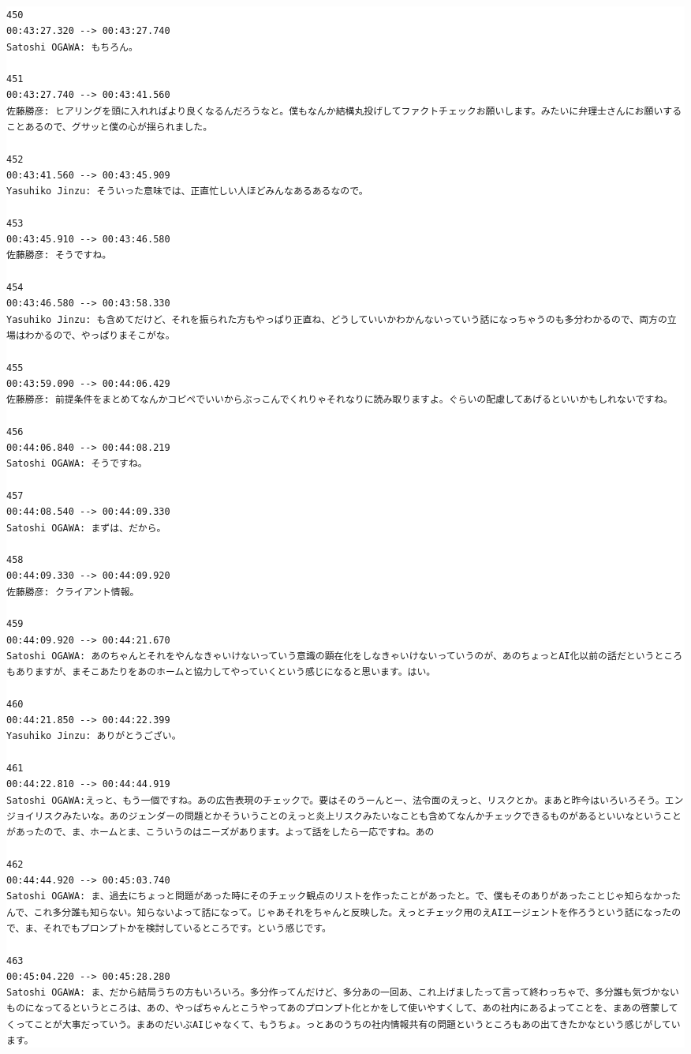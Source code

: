     450
    00:43:27.320 --> 00:43:27.740
    Satoshi OGAWA: もちろん。
    
    451
    00:43:27.740 --> 00:43:41.560
    佐藤勝彦: ヒアリングを頭に入れればより良くなるんだろうなと。僕もなんか結構丸投げしてファクトチェックお願いします。みたいに弁理士さんにお願いすることあるので、グサッと僕の心が揺られました。
    
    452
    00:43:41.560 --> 00:43:45.909
    Yasuhiko Jinzu: そういった意味では、正直忙しい人ほどみんなあるあるなので。
    
    453
    00:43:45.910 --> 00:43:46.580
    佐藤勝彦: そうですね。
    
    454
    00:43:46.580 --> 00:43:58.330
    Yasuhiko Jinzu: も含めてだけど、それを振られた方もやっぱり正直ね、どうしていいかわかんないっていう話になっちゃうのも多分わかるので、両方の立場はわかるので、やっぱりまそこがな。
    
    455
    00:43:59.090 --> 00:44:06.429
    佐藤勝彦: 前提条件をまとめてなんかコピペでいいからぶっこんでくれりゃそれなりに読み取りますよ。ぐらいの配慮してあげるといいかもしれないですね。
    
    456
    00:44:06.840 --> 00:44:08.219
    Satoshi OGAWA: そうですね。
    
    457
    00:44:08.540 --> 00:44:09.330
    Satoshi OGAWA: まずは、だから。
    
    458
    00:44:09.330 --> 00:44:09.920
    佐藤勝彦: クライアント情報。
    
    459
    00:44:09.920 --> 00:44:21.670
    Satoshi OGAWA: あのちゃんとそれをやんなきゃいけないっていう意識の顕在化をしなきゃいけないっていうのが、あのちょっとAI化以前の話だというところもありますが、まそこあたりをあのホームと協力してやっていくという感じになると思います。はい。
    
    460
    00:44:21.850 --> 00:44:22.399
    Yasuhiko Jinzu: ありがとうござい。
    
    461
    00:44:22.810 --> 00:44:44.919
    Satoshi OGAWA:えっと、もう一個ですね。あの広告表現のチェックで。要はそのうーんとー、法令面のえっと、リスクとか。まあと昨今はいろいろそう。エンジョイリスクみたいな。あのジェンダーの問題とかそういうことのえっと炎上リスクみたいなことも含めてなんかチェックできるものがあるといいなということがあったので、ま、ホームとま、こういうのはニーズがあります。よって話をしたら一応ですね。あの
    
    462
    00:44:44.920 --> 00:45:03.740
    Satoshi OGAWA: ま、過去にちょっと問題があった時にそのチェック観点のリストを作ったことがあったと。で、僕もそのありがあったことじゃ知らなかったんで、これ多分誰も知らない。知らないよって話になって。じゃあそれをちゃんと反映した。えっとチェック用のえAIエージェントを作ろうという話になったので、ま、それでもプロンプトかを検討しているところです。という感じです。
    
    463
    00:45:04.220 --> 00:45:28.280
    Satoshi OGAWA: ま、だから結局うちの方もいろいろ。多分作ってんだけど、多分あの一回あ、これ上げましたって言って終わっちゃで、多分誰も気づかないものになってるというところは、あの、やっぱちゃんとこうやってあのプロンプト化とかをして使いやすくして、あの社内にあるよってことを、まあの啓蒙してくってことが大事だっていう。まあのだいぶAIじゃなくて、もうちょ。っとあのうちの社内情報共有の問題というところもあの出てきたかなという感じがしています。
    